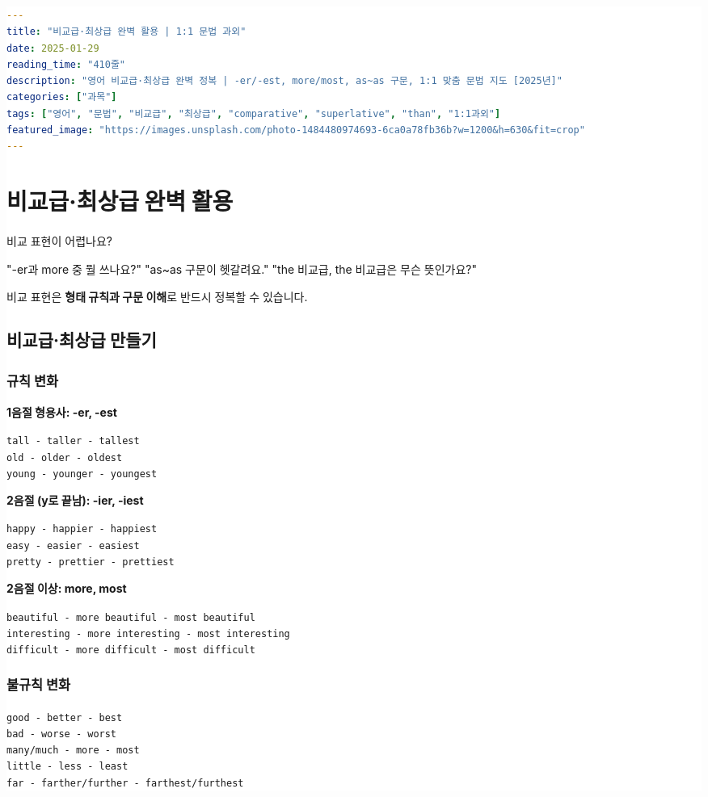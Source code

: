 ```yaml
---
title: "비교급·최상급 완벽 활용 | 1:1 문법 과외"
date: 2025-01-29
reading_time: "410줄"
description: "영어 비교급·최상급 완벽 정복 | -er/-est, more/most, as~as 구문, 1:1 맞춤 문법 지도 [2025년]"
categories: ["과목"]
tags: ["영어", "문법", "비교급", "최상급", "comparative", "superlative", "than", "1:1과외"]
featured_image: "https://images.unsplash.com/photo-1484480974693-6ca0a78fb36b?w=1200&h=630&fit=crop"
---
```


# 비교급·최상급 완벽 활용

비교 표현이 어렵나요?

"-er과 more 중 뭘 쓰나요?"
"as~as 구문이 헷갈려요."
"the 비교급, the 비교급은 무슨 뜻인가요?"

비교 표현은 **형태 규칙과 구문 이해**로 반드시 정복할 수 있습니다.

## 비교급·최상급 만들기

### 규칙 변화

**1음절 형용사: -er, -est**

```
tall - taller - tallest
old - older - oldest
young - younger - youngest
```

**2음절 (y로 끝남): -ier, -iest**

```
happy - happier - happiest
easy - easier - easiest
pretty - prettier - prettiest
```

**2음절 이상: more, most**

```
beautiful - more beautiful - most beautiful
interesting - more interesting - most interesting
difficult - more difficult - most difficult
```

### 불규칙 변화

```
good - better - best
bad - worse - worst
many/much - more - most
little - less - least
far - farther/further - farthest/furthest
```
